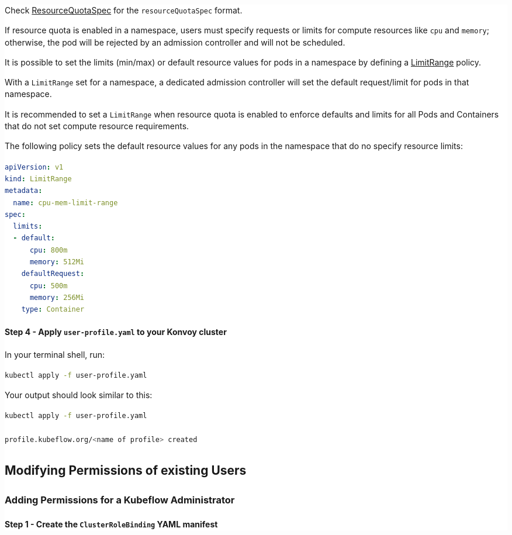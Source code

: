 Check [ResourceQuotaSpec][go-resourcequotaspec] for the `resourceQuotaSpec` format.

If resource quota is enabled in a namespace, users must specify requests or limits for compute resources like `cpu` and `memory`; otherwise, the pod will be rejected by an admission controller and will not be scheduled.

It is possible to set the limits (min/max) or default resource values for pods in a namespace by defining a [LimitRange][k8s-limit-range] policy.

With a `LimitRange` set for a namespace, a dedicated admission controller will set the default request/limit for pods in that namespace.

It is recommended to set a `LimitRange` when resource quota is enabled to enforce defaults and limits for all Pods and Containers that do not set compute resource requirements.

The following policy sets the default resource values for any pods in the namespace that do no specify resource limits:

```yaml
apiVersion: v1
kind: LimitRange
metadata:
  name: cpu-mem-limit-range
spec:
  limits:
  - default:
      cpu: 800m
      memory: 512Mi
    defaultRequest:
      cpu: 500m
      memory: 256Mi
    type: Container
```

#### Step 4 - Apply `user-profile.yaml` to your Konvoy cluster

In your terminal shell, run:

```bash
kubectl apply -f user-profile.yaml
```

Your output should look similar to this:

```bash
kubectl apply -f user-profile.yaml

profile.kubeflow.org/<name of profile> created
```

## Modifying Permissions of existing Users

### Adding Permissions for a Kubeflow Administrator     

#### Step 1 - Create the `ClusterRoleBinding` YAML manifest


[go-resourcequotaspec]: https://godoc.org/k8s.io/api/core/v1#ResourceQuotaSpec
[k8s-limit-range]: https://kubernetes.io/docs/concepts/policy/limit-range/
[oidc]: ../../../kommander/2.2/security/oidc/